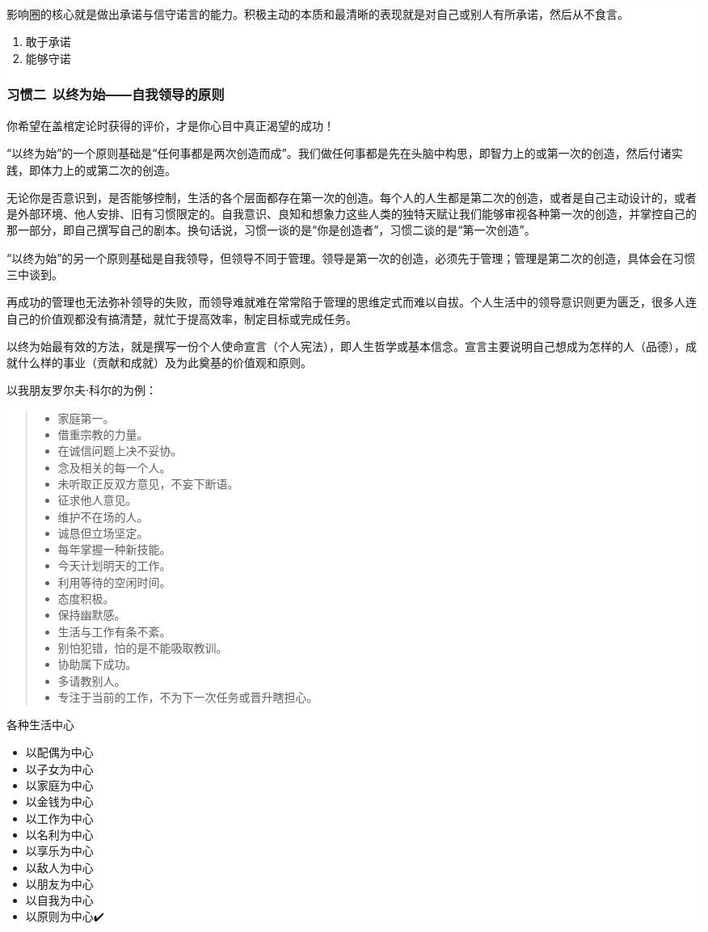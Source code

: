 影响圈的核心就是做出承诺与信守诺言的能力。积极主动的本质和最清晰的表现就是对自己或别人有所承诺，然后从不食言。

1. 敢于承诺
1. 能够守诺



### 习惯二  以终为始——自我领导的原则

你希望在盖棺定论时获得的评价，才是你心目中真正渴望的成功！

“以终为始”的一个原则基础是“任何事都是两次创造而成”。我们做任何事都是先在头脑中构思，即智力上的或第一次的创造，然后付诸实践，即体力上的或第二次的创造。

无论你是否意识到，是否能够控制，生活的各个层面都存在第一次的创造。每个人的人生都是第二次的创造，或者是自己主动设计的，或者是外部环境、他人安排、旧有习惯限定的。自我意识、良知和想象力这些人类的独特天赋让我们能够审视各种第一次的创造，并掌控自己的那一部分，即自己撰写自己的剧本。换句话说，习惯一谈的是“你是创造者”，习惯二谈的是“第一次创造”。

“以终为始”的另一个原则基础是自我领导，但领导不同于管理。领导是第一次的创造，必须先于管理；管理是第二次的创造，具体会在习惯三中谈到。

再成功的管理也无法弥补领导的失败，而领导难就难在常常陷于管理的思维定式而难以自拔。个人生活中的领导意识则更为匮乏，很多人连自己的价值观都没有搞清楚，就忙于提高效率，制定目标或完成任务。

以终为始最有效的方法，就是撰写一份个人使命宣言（个人宪法），即人生哲学或基本信念。宣言主要说明自己想成为怎样的人（品德），成就什么样的事业（贡献和成就）及为此奠基的价值观和原则。

以我朋友罗尔夫·科尔的为例：

> - 家庭第一。
> - 借重宗教的力量。
> - 在诚信问题上决不妥协。
> - 念及相关的每一个人。
> - 未听取正反双方意见，不妄下断语。
> - 征求他人意见。
> - 维护不在场的人。
> - 诚恳但立场坚定。
> - 每年掌握一种新技能。
> - 今天计划明天的工作。
> - 利用等待的空闲时间。
> - 态度积极。
> - 保持幽默感。
> - 生活与工作有条不紊。
> - 别怕犯错，怕的是不能吸取教训。
> - 协助属下成功。
> - 多请教别人。
> - 专注于当前的工作，不为下一次任务或晋升瞎担心。


各种生活中心

- 以配偶为中心
- 以子女为中心
- 以家庭为中心
- 以金钱为中心
- 以工作为中心
- 以名利为中心
- 以享乐为中心
- 以敌人为中心
- 以朋友为中心
- 以自我为中心
- 以原则为中心✔️
